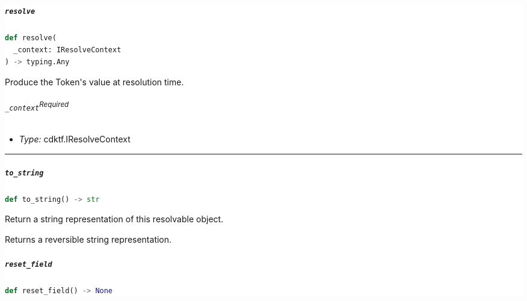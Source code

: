 
##### `resolve` <a name="resolve" id="@cdktf/provider-cloudflare.emailRoutingRule.EmailRoutingRuleMatcherOutputReference.resolve"></a>

```python
def resolve(
  _context: IResolveContext
) -> typing.Any
```

Produce the Token's value at resolution time.

###### `_context`<sup>Required</sup> <a name="_context" id="@cdktf/provider-cloudflare.emailRoutingRule.EmailRoutingRuleMatcherOutputReference.resolve.parameter._context"></a>

- *Type:* cdktf.IResolveContext

---

##### `to_string` <a name="to_string" id="@cdktf/provider-cloudflare.emailRoutingRule.EmailRoutingRuleMatcherOutputReference.toString"></a>

```python
def to_string() -> str
```

Return a string representation of this resolvable object.

Returns a reversible string representation.

##### `reset_field` <a name="reset_field" id="@cdktf/provider-cloudflare.emailRoutingRule.EmailRoutingRuleMatcherOutputReference.resetField"></a>

```python
def reset_field() -> None
```

